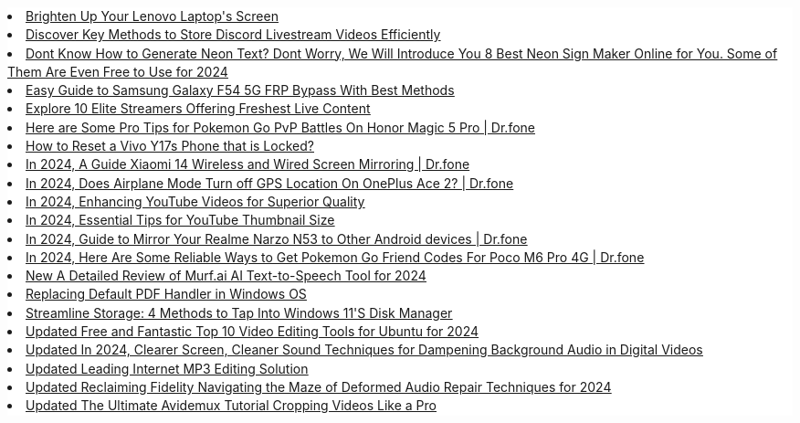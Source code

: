 <li><a href="https://graphic-issues.techidaily.com/brighten-up-your-lenovo-laptops-screen/"><u>Brighten Up Your Lenovo Laptop's Screen</u></a></li>
<li><a href="https://desktop-recording.techidaily.com/discover-key-methods-to-store-discord-livestream-videos-efficiently/"><u>Discover Key Methods to Store Discord Livestream Videos Efficiently</u></a></li>
<li><a href="https://ai-vdieo-software.techidaily.com/dont-know-how-to-generate-neon-text-dont-worry-we-will-introduce-you-8-best-neon-sign-maker-online-for-you-some-of-them-are-even-free-to-use-for-2024/"><u>Dont Know How to Generate Neon Text? Dont Worry, We Will Introduce You 8 Best Neon Sign Maker Online for You. Some of Them Are Even Free to Use for 2024</u></a></li>
<li><a href="https://android-frp.techidaily.com/easy-guide-to-samsung-galaxy-f54-5g-frp-bypass-with-best-methods-by-drfone-android/"><u>Easy Guide to Samsung Galaxy F54 5G FRP Bypass With Best Methods</u></a></li>
<li><a href="https://extra-lessons.techidaily.com/explore-10-elite-streamers-offering-freshest-live-content/"><u>Explore 10 Elite Streamers Offering Freshest Live Content</u></a></li>
<li><a href="https://pokemon-go-android.techidaily.com/here-are-some-pro-tips-for-pokemon-go-pvp-battles-on-honor-magic-5-pro-drfone-by-drfone-virtual-android/"><u>Here are Some Pro Tips for Pokemon Go PvP Battles On Honor Magic 5 Pro | Dr.fone</u></a></li>
<li><a href="https://android-unlock.techidaily.com/how-to-reset-a-vivo-y17s-phone-that-is-locked-by-drfone-android/"><u>How to Reset a Vivo Y17s Phone that is Locked?</u></a></li>
<li><a href="https://screen-mirror.techidaily.com/in-2024-a-guide-xiaomi-14-wireless-and-wired-screen-mirroring-drfone-by-drfone-android/"><u>In 2024, A Guide Xiaomi 14 Wireless and Wired Screen Mirroring | Dr.fone</u></a></li>
<li><a href="https://review-topics.techidaily.com/in-2024-does-airplane-mode-turn-off-gps-location-on-oneplus-ace-2-drfone-by-drfone-virtual-android/"><u>In 2024, Does Airplane Mode Turn off GPS Location On OnePlus Ace 2? | Dr.fone</u></a></li>
<li><a href="https://youtube-clips.techidaily.com/in-2024-enhancing-youtube-videos-for-superior-quality/"><u>In 2024, Enhancing YouTube Videos for Superior Quality</u></a></li>
<li><a href="https://youtube-videos.techidaily.com/in-2024-essential-tips-for-youtube-thumbnail-size/"><u>In 2024, Essential Tips for YouTube Thumbnail Size</u></a></li>
<li><a href="https://screen-mirror.techidaily.com/in-2024-guide-to-mirror-your-realme-narzo-n53-to-other-android-devices-drfone-by-drfone-android/"><u>In 2024, Guide to Mirror Your Realme Narzo N53 to Other Android devices | Dr.fone</u></a></li>
<li><a href="https://pokemon-go-android.techidaily.com/in-2024-here-are-some-reliable-ways-to-get-pokemon-go-friend-codes-for-poco-m6-pro-4g-drfone-by-drfone-virtual-android/"><u>In 2024, Here Are Some Reliable Ways to Get Pokemon Go Friend Codes For Poco M6 Pro 4G | Dr.fone</u></a></li>
<li><a href="https://ai-topics.techidaily.com/new-a-detailed-review-of-murfai-ai-text-to-speech-tool-for-2024/"><u>New A Detailed Review of Murf.ai AI Text-to-Speech Tool for 2024</u></a></li>
<li><a href="https://win11.techidaily.com/replacing-default-pdf-handler-in-windows-os/"><u>Replacing Default PDF Handler in Windows OS</u></a></li>
<li><a href="https://win11-tips.techidaily.com/streamline-storage-4-methods-to-tap-into-windows-11s-disk-manager/"><u>Streamline Storage: 4 Methods to Tap Into Windows 11'S Disk Manager</u></a></li>
<li><a href="https://ai-video-apps.techidaily.com/updated-free-and-fantastic-top-10-video-editing-tools-for-ubuntu-for-2024/"><u>Updated Free and Fantastic Top 10 Video Editing Tools for Ubuntu for 2024</u></a></li>
<li><a href="https://voice-adjusting.techidaily.com/updated-in-2024-clearer-screen-cleaner-sound-techniques-for-dampening-background-audio-in-digital-videos/"><u>Updated In 2024, Clearer Screen, Cleaner Sound Techniques for Dampening Background Audio in Digital Videos</u></a></li>
<li><a href="https://sound-tweaking.techidaily.com/updated-leading-internet-mp3-editing-solution/"><u>Updated Leading Internet MP3 Editing Solution</u></a></li>
<li><a href="https://audio-editing.techidaily.com/updated-reclaiming-fidelity-navigating-the-maze-of-deformed-audio-repair-techniques-for-2024/"><u>Updated Reclaiming Fidelity Navigating the Maze of Deformed Audio Repair Techniques for 2024</u></a></li>
<li><a href="https://ai-driven-video-production.techidaily.com/updated-the-ultimate-avidemux-tutorial-cropping-videos-like-a-pro/"><u>Updated The Ultimate Avidemux Tutorial Cropping Videos Like a Pro</u></a></li>
</ul></div>

